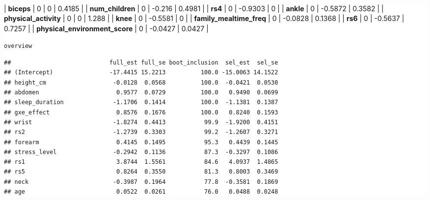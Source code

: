 |           **biceps**           |      0      |      0      |   0.4185    |
|        **num_children**        |      0      |   -0.216    |   0.4981    |
|            **rs4**             |      0      |   -0.9303   |      0      |
|           **ankle**            |      0      |   -0.5872   |   0.3582    |
|     **physical_activity**      |      0      |      0      |    1.288    |
|            **knee**            |      0      |   -0.5581   |      0      |
|    **family_mealtime_freq**    |      0      |   -0.0828   |   0.1368    |
|            **rs6**             |      0      |   -0.5637   |   0.7257    |
| **physical_environment_score** |      0      |   -0.0427   |   0.0427    |

``` r
overview
```

    ##                            full_est full_se boot_inclusion  sel_est  sel_se
    ## (Intercept)                -17.4415 15.2213          100.0 -15.0063 14.1522
    ## height_cm                   -0.0128  0.0568          100.0  -0.0421  0.0530
    ## abdomen                      0.9577  0.0729          100.0   0.9490  0.0699
    ## sleep_duration              -1.1706  0.1414          100.0  -1.1381  0.1387
    ## gxe_effect                   0.8576  0.1676          100.0   0.8240  0.1593
    ## wrist                       -1.8274  0.4413           99.9  -1.9200  0.4151
    ## rs2                         -1.2739  0.3303           99.2  -1.2607  0.3271
    ## forearm                      0.4145  0.1495           95.3   0.4439  0.1445
    ## stress_level                -0.2942  0.1136           87.3  -0.3297  0.1086
    ## rs1                          3.8744  1.5561           84.6   4.0937  1.4865
    ## rs5                          0.8264  0.3550           81.3   0.8003  0.3469
    ## neck                        -0.3987  0.1964           77.8  -0.3581  0.1869
    ## age                          0.0522  0.0261           76.0   0.0488  0.0248